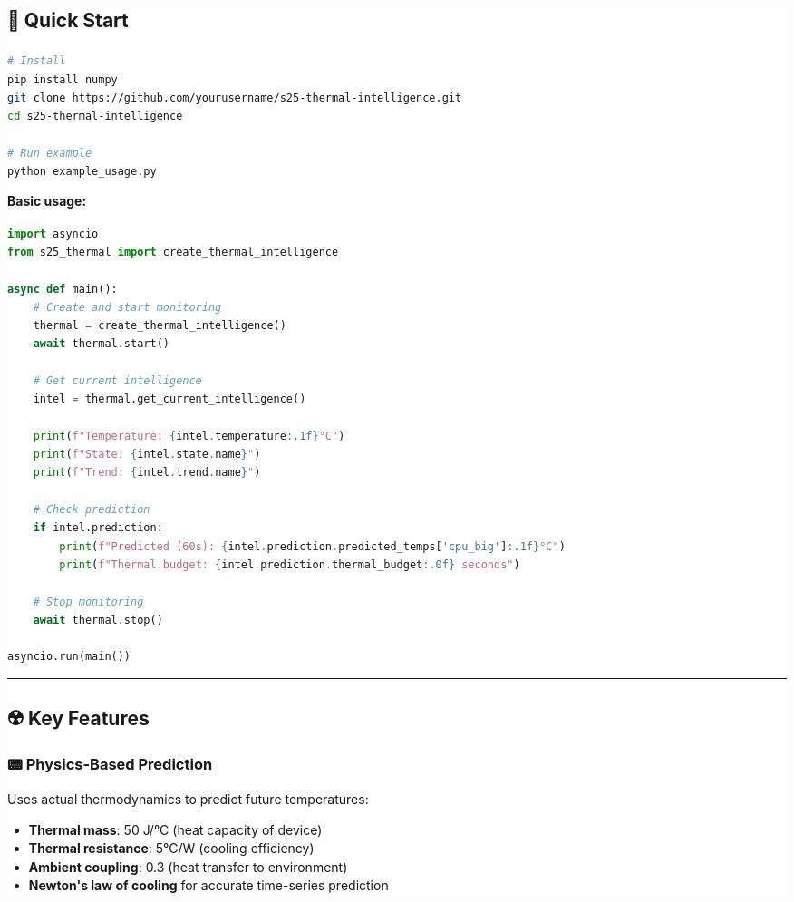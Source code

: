 
## 👾 Quick Start

```bash
# Install
pip install numpy
git clone https://github.com/yourusername/s25-thermal-intelligence.git
cd s25-thermal-intelligence

# Run example
python example_usage.py
```

**Basic usage:**

```python
import asyncio
from s25_thermal import create_thermal_intelligence

async def main():
    # Create and start monitoring
    thermal = create_thermal_intelligence()
    await thermal.start()
    
    # Get current intelligence
    intel = thermal.get_current_intelligence()
    
    print(f"Temperature: {intel.temperature:.1f}°C")
    print(f"State: {intel.state.name}")
    print(f"Trend: {intel.trend.name}")
    
    # Check prediction
    if intel.prediction:
        print(f"Predicted (60s): {intel.prediction.predicted_temps['cpu_big']:.1f}°C")
        print(f"Thermal budget: {intel.prediction.thermal_budget:.0f} seconds")
    
    # Stop monitoring
    await thermal.stop()

asyncio.run(main())
```

---

## ☢️ Key Features

### 📟 Physics-Based Prediction

Uses actual thermodynamics to predict future temperatures:

- **Thermal mass**: 50 J/°C (heat capacity of device)
- **Thermal resistance**: 5°C/W (cooling efficiency)
- **Ambient coupling**: 0.3 (heat transfer to environment)
- **Newton's law of cooling** for accurate time-series prediction
